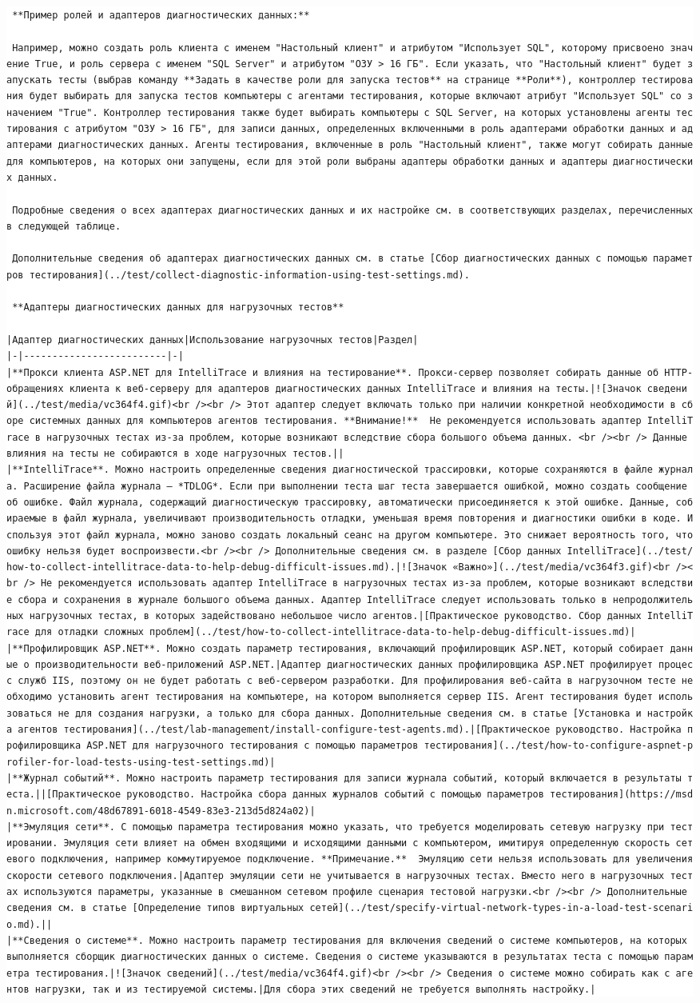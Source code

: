      **Пример ролей и адаптеров диагностических данных:**

     Например, можно создать роль клиента с именем "Настольный клиент" и атрибутом "Использует SQL", которому присвоено значение True, и роль сервера с именем "SQL Server" и атрибутом "ОЗУ > 16 ГБ". Если указать, что "Настольный клиент" будет запускать тесты (выбрав команду **Задать в качестве роли для запуска тестов** на странице **Роли**), контроллер тестирования будет выбирать для запуска тестов компьютеры с агентами тестирования, которые включают атрибут "Использует SQL" со значением "True". Контроллер тестирования также будет выбирать компьютеры с SQL Server, на которых установлены агенты тестирования с атрибутом "ОЗУ > 16 ГБ", для записи данных, определенных включенными в роль адаптерами обработки данных и адаптерами диагностических данных. Агенты тестирования, включенные в роль "Настольный клиент", также могут собирать данные для компьютеров, на которых они запущены, если для этой роли выбраны адаптеры обработки данных и адаптеры диагностических данных.

     Подробные сведения о всех адаптерах диагностических данных и их настройке см. в соответствующих разделах, перечисленных в следующей таблице.

     Дополнительные сведения об адаптерах диагностических данных см. в статье [Сбор диагностических данных с помощью параметров тестирования](../test/collect-diagnostic-information-using-test-settings.md).

     **Адаптеры диагностических данных для нагрузочных тестов**

    |Адаптер диагностических данных|Использование нагрузочных тестов|Раздел|
    |-|-------------------------|-|
    |**Прокси клиента ASP.NET для IntelliTrace и влияния на тестирование**. Прокси-сервер позволяет собирать данные об HTTP-обращениях клиента к веб-серверу для адаптеров диагностических данных IntelliTrace и влияния на тесты.|![Значок сведений](../test/media/vc364f4.gif)<br /><br /> Этот адаптер следует включать только при наличии конкретной необходимости в сборе системных данных для компьютеров агентов тестирования. **Внимание!**  Не рекомендуется использовать адаптер IntelliTrace в нагрузочных тестах из-за проблем, которые возникают вследствие сбора большого объема данных. <br /><br /> Данные влияния на тесты не собираются в ходе нагрузочных тестов.||
    |**IntelliTrace**. Можно настроить определенные сведения диагностической трассировки, которые сохраняются в файле журнала. Расширение файла журнала — *TDLOG*. Если при выполнении теста шаг теста завершается ошибкой, можно создать сообщение об ошибке. Файл журнала, содержащий диагностическую трассировку, автоматически присоединяется к этой ошибке. Данные, собираемые в файл журнала, увеличивают производительность отладки, уменьшая время повторения и диагностики ошибки в коде. Используя этот файл журнала, можно заново создать локальный сеанс на другом компьютере. Это снижает вероятность того, что ошибку нельзя будет воспроизвести.<br /><br /> Дополнительные сведения см. в разделе [Сбор данных IntelliTrace](../test/how-to-collect-intellitrace-data-to-help-debug-difficult-issues.md).|![Значок «Важно»](../test/media/vc364f3.gif)<br /><br /> Не рекомендуется использовать адаптер IntelliTrace в нагрузочных тестах из-за проблем, которые возникают вследствие сбора и сохранения в журнале большого объема данных. Адаптер IntelliTrace следует использовать только в непродолжительных нагрузочных тестах, в которых задействовано небольшое число агентов.|[Практическое руководство. Сбор данных IntelliTrace для отладки сложных проблем](../test/how-to-collect-intellitrace-data-to-help-debug-difficult-issues.md)|
    |**Профилировщик ASP.NET**. Можно создать параметр тестирования, включающий профилировщик ASP.NET, который собирает данные о производительности веб-приложений ASP.NET.|Адаптер диагностических данных профилировщика ASP.NET профилирует процесс служб IIS, поэтому он не будет работать с веб-сервером разработки. Для профилирования веб-сайта в нагрузочном тесте необходимо установить агент тестирования на компьютере, на котором выполняется сервер IIS. Агент тестирования будет использоваться не для создания нагрузки, а только для сбора данных. Дополнительные сведения см. в статье [Установка и настройка агентов тестирования](../test/lab-management/install-configure-test-agents.md).|[Практическое руководство. Настройка профилировщика ASP.NET для нагрузочного тестирования с помощью параметров тестирования](../test/how-to-configure-aspnet-profiler-for-load-tests-using-test-settings.md)|
    |**Журнал событий**. Можно настроить параметр тестирования для записи журнала событий, который включается в результаты теста.||[Практическое руководство. Настройка сбора данных журналов событий с помощью параметров тестирования](https://msdn.microsoft.com/48d67891-6018-4549-83e3-213d5d824a02)|
    |**Эмуляция сети**. С помощью параметра тестирования можно указать, что требуется моделировать сетевую нагрузку при тестировании. Эмуляция сети влияет на обмен входящими и исходящими данными с компьютером, имитируя определенную скорость сетевого подключения, например коммутируемое подключение. **Примечание.**  Эмуляцию сети нельзя использовать для увеличения скорости сетевого подключения.|Адаптер эмуляции сети не учитывается в нагрузочных тестах. Вместо него в нагрузочных тестах используются параметры, указанные в смешанном сетевом профиле сценария тестовой нагрузки.<br /><br /> Дополнительные сведения см. в статье [Определение типов виртуальных сетей](../test/specify-virtual-network-types-in-a-load-test-scenario.md).||
    |**Сведения о системе**. Можно настроить параметр тестирования для включения сведений о системе компьютеров, на которых выполняется сборщик диагностических данных о системе. Сведения о системе указываются в результатах теста с помощью параметра тестирования.|![Значок сведений](../test/media/vc364f4.gif)<br /><br /> Сведения о системе можно собирать как с агентов нагрузки, так и из тестируемой системы.|Для сбора этих сведений не требуется выполнять настройку.|